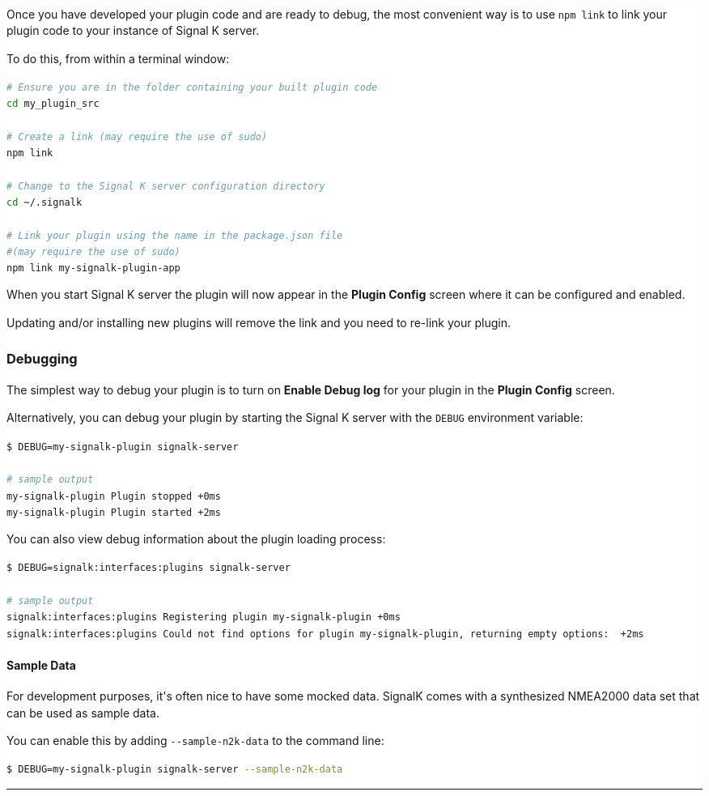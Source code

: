 Once you have developed your plugin code and are ready to debug, the most convenient way is to use `npm link` to link your plugin code to your instance of Signal K server.

To do this, from within a terminal window:
```bash
# Ensure you are in the folder containing your built plugin code
cd my_plugin_src

# Create a link (may require the use of sudo)
npm link

# Change to the Signal K server configuration directory
cd ~/.signalk

# Link your plugin using the name in the package.json file
#(may require the use of sudo)
npm link my-signalk-plugin-app
```

When you start Signal K server the plugin will now appear in the **Plugin Config** screen where it can be configured and enabled.

Updating and/or installing new plugins will remove the link and you need to re-link your plugin.


### Debugging

The simplest way to debug your plugin is to turn on **Enable Debug log** for your plugin in the **Plugin Config** screen.

Alternatively, you can debug your plugin by starting the Signal K server with the `DEBUG` environment variable:
```bash
$ DEBUG=my-signalk-plugin signalk-server

# sample output
my-signalk-plugin Plugin stopped +0ms
my-signalk-plugin Plugin started +2ms
```

You can also view debug information about the plugin loading process:
```bash
$ DEBUG=signalk:interfaces:plugins signalk-server

# sample output
signalk:interfaces:plugins Registering plugin my-signalk-plugin +0ms
signalk:interfaces:plugins Could not find options for plugin my-signalk-plugin, returning empty options:  +2ms
```

#### Sample Data

For development purposes, it's often nice to have some mocked data. SignalK comes with a synthesized NMEA2000 data set that can be used as sample data.

You can enable this by adding `--sample-n2k-data` to the command line:
```bash
$ DEBUG=my-signalk-plugin signalk-server --sample-n2k-data
```
---
